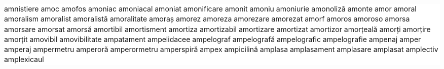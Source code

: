 amnistiere
amoc
amofos
amoniac
amoniacal
amoniat
amonificare
amonit
amoniu
amoniurie
amonoliză
amonte
amor
amoral
amoralism
amoralist
amoralistă
amoralitate
amoraș
amorez
amoreza
amorezare
amorezat
amorf
amoros
amoroso
amorsa
amorsare
amorsat
amorsă
amortibil
amortisment
amortiza
amortizabil
amortizare
amortizat
amortizor
amorțeală
amorți
amorțire
amorțit
amovibil
amovibilitate
ampatament
ampelidacee
ampelograf
ampelografă
ampelografic
ampelografie
ampenaj
amper
amperaj
ampermetru
amperoră
amperormetru
amperspiră
ampex
ampicilină
amplasa
amplasament
amplasare
amplasat
amplectiv
amplexicaul